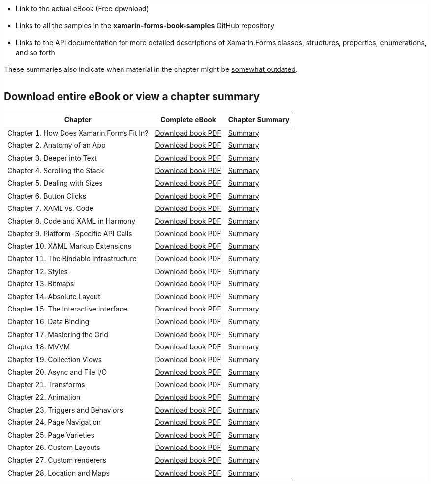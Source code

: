 - Link to the actual eBook (Free dpwnload)

- Links to all the samples in the [**xamarin-forms-book-samples**](https://github.com/xamarin/xamarin-forms-book-samples) GitHub repository

- Links to the API documentation for more detailed descriptions of Xamarin.Forms classes, structures, properties, enumerations, and so forth

These summaries also indicate when material in the chapter might be [somewhat outdated](#ways-in-which-the-book-is-outdated).

## Download entire eBook or view a chapter summary

| Chapter | Complete eBook | Chapter Summary |
| ------- | ------------- | ------- |
| Chapter 1. How Does Xamarin.Forms Fit In? | [Download book PDF](https://aka.ms/xamformsebook) | [Summary](summaries/chapter01.md) |
| Chapter 2. Anatomy of an App | [Download book PDF](https://aka.ms/xamformsebook) | [Summary](summaries/chapter02.md) |
| Chapter 3. Deeper into Text | [Download book PDF](https://aka.ms/xamformsebook) | [Summary](summaries/chapter03.md) |
| Chapter 4. Scrolling the Stack | [Download book PDF](https://aka.ms/xamformsebook) | [Summary](summaries/chapter04.md) |
| Chapter 5. Dealing with Sizes | [Download book PDF](https://aka.ms/xamformsebook) | [Summary](summaries/chapter05.md) |
| Chapter 6. Button Clicks | [Download book PDF](https://aka.ms/xamformsebook) | [Summary](summaries/chapter06.md) |
| Chapter 7. XAML vs. Code | [Download book PDF](https://aka.ms/xamformsebook) | [Summary](summaries/chapter07.md) |
| Chapter 8. Code and XAML in Harmony | [Download book PDF](https://aka.ms/xamformsebook) | [Summary](summaries/chapter08.md) |
| Chapter 9. Platform-Specific API Calls | [Download book PDF](https://aka.ms/xamformsebook) | [Summary](summaries/chapter09.md) |
| Chapter 10. XAML Markup Extensions | [Download book PDF](https://aka.ms/xamformsebook) | [Summary](summaries/chapter10.md) |
| Chapter 11. The Bindable Infrastructure | [Download book PDF](https://aka.ms/xamformsebook) | [Summary](summaries/chapter11.md) |
| Chapter 12. Styles | [Download book PDF](https://aka.ms/xamformsebook) | [Summary](summaries/chapter12.md) |
| Chapter 13. Bitmaps | [Download book PDF](https://aka.ms/xamformsebook) | [Summary](summaries/chapter13.md) |
| Chapter 14. Absolute Layout | [Download book PDF](https://aka.ms/xamformsebook) | [Summary](summaries/chapter14.md) |
| Chapter 15. The Interactive Interface | [Download book PDF](https://aka.ms/xamformsebook) | [Summary](summaries/chapter15.md) |
| Chapter 16. Data Binding | [Download book PDF](https://aka.ms/xamformsebook) | [Summary](summaries/chapter16.md) |
| Chapter 17. Mastering the Grid | [Download book PDF](https://aka.ms/xamformsebook) | [Summary](summaries/chapter17.md) |
| Chapter 18. MVVM | [Download book PDF](https://aka.ms/xamformsebook) | [Summary](summaries/chapter18.md) |
| Chapter 19. Collection Views | [Download book PDF](https://aka.ms/xamformsebook) | [Summary](summaries/chapter19.md) |
| Chapter 20. Async and File I/O | [Download book PDF](https://aka.ms/xamformsebook) | [Summary](summaries/chapter20.md) |
| Chapter 21. Transforms | [Download book PDF](https://aka.ms/xamformsebook) | [Summary](summaries/chapter21.md) |
| Chapter 22. Animation | [Download book PDF](https://aka.ms/xamformsebook) | [Summary](summaries/chapter22.md) |
| Chapter 23. Triggers and Behaviors | [Download book PDF](https://aka.ms/xamformsebook) | [Summary](summaries/chapter23.md) |
| Chapter 24. Page Navigation | [Download book PDF](https://aka.ms/xamformsebook) | [Summary](summaries/chapter24.md) |
| Chapter 25. Page Varieties | [Download book PDF](https://aka.ms/xamformsebook) | [Summary](summaries/chapter25.md) |
| Chapter 26. Custom Layouts | [Download book PDF](https://aka.ms/xamformsebook) | [Summary](summaries/chapter26.md) |
| Chapter 27. Custom renderers | [Download book PDF](https://aka.ms/xamformsebook) | [Summary](summaries/chapter27.md) |
| Chapter 28. Location and Maps | [Download book PDF](https://aka.ms/xamformsebook) | [Summary](summaries/chapter28.md) |
